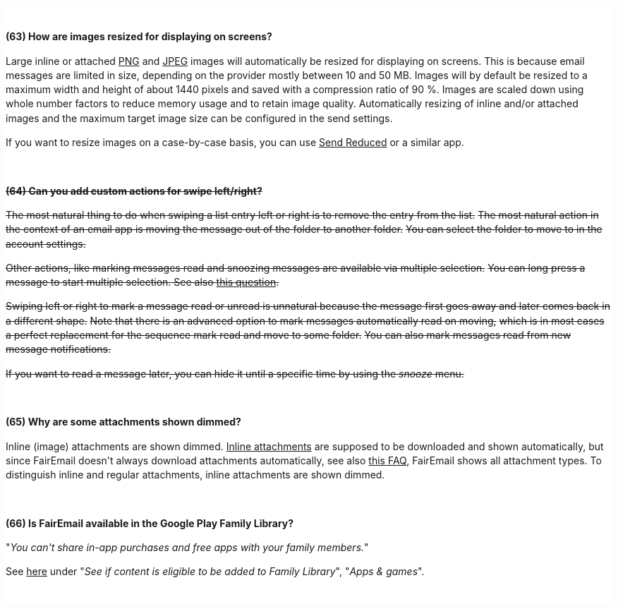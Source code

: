 <br />

<a name="faq63"></a>
**(63) How are images resized for displaying on screens?**

Large inline or attached [PNG](https://en.wikipedia.org/wiki/Portable_Network_Graphics) and [JPEG](https://en.wikipedia.org/wiki/JPEG) images will automatically be resized for displaying on screens. This is because email messages are limited in size, depending on the provider mostly between 10 and 50 MB. Images will by default be resized to a maximum width and height of about 1440 pixels and saved with a compression ratio of 90 %. Images are scaled down using whole number factors to reduce memory usage and to retain image quality. Automatically resizing of inline and/or attached images and the maximum target image size can be configured in the send settings.

If you want to resize images on a case-by-case basis, you can use [Send Reduced](https://f-droid.org/en/packages/mobi.omegacentauri.SendReduced/) or a similar app.

<br />

<a name="faq64"></a>
**~~(64) Can you add custom actions for swipe left/right?~~**

~~The most natural thing to do when swiping a list entry left or right is to remove the entry from the list.~~ ~~The most natural action in the context of an email app is moving the message out of the folder to another folder.~~ ~~You can select the folder to move to in the account settings.~~

~~Other actions, like marking messages read and snoozing messages are available via multiple selection.~~ ~~You can long press a message to start multiple selection. See also [this question](#user-content-faq55).~~

~~Swiping left or right to mark a message read or unread is unnatural because the message first goes away and later comes back in a different shape.~~ ~~Note that there is an advanced option to mark messages automatically read on moving,~~ ~~which is in most cases a perfect replacement for the sequence mark read and move to some folder.~~ ~~You can also mark messages read from new message notifications.~~

~~If you want to read a message later, you can hide it until a specific time by using the *snooze* menu.~~

<br />

<a name="faq65"></a>
**(65) Why are some attachments shown dimmed?**

Inline (image) attachments are shown dimmed. [Inline attachments](https://tools.ietf.org/html/rfc2183) are supposed to be downloaded and shown automatically, but since FairEmail doesn't always download attachments automatically, see also [this FAQ](#user-content-faq40), FairEmail shows all attachment types. To distinguish inline and regular attachments, inline attachments are shown dimmed.

<br />

<a name="faq66"></a>
**(66) Is FairEmail available in the Google Play Family Library?**

"*You can't share in-app purchases and free apps with your family members.*"

See [here](https://support.google.com/googleone/answer/7007852) under "*See if content is eligible to be added to Family Library*", "*Apps & games*".

<br />
